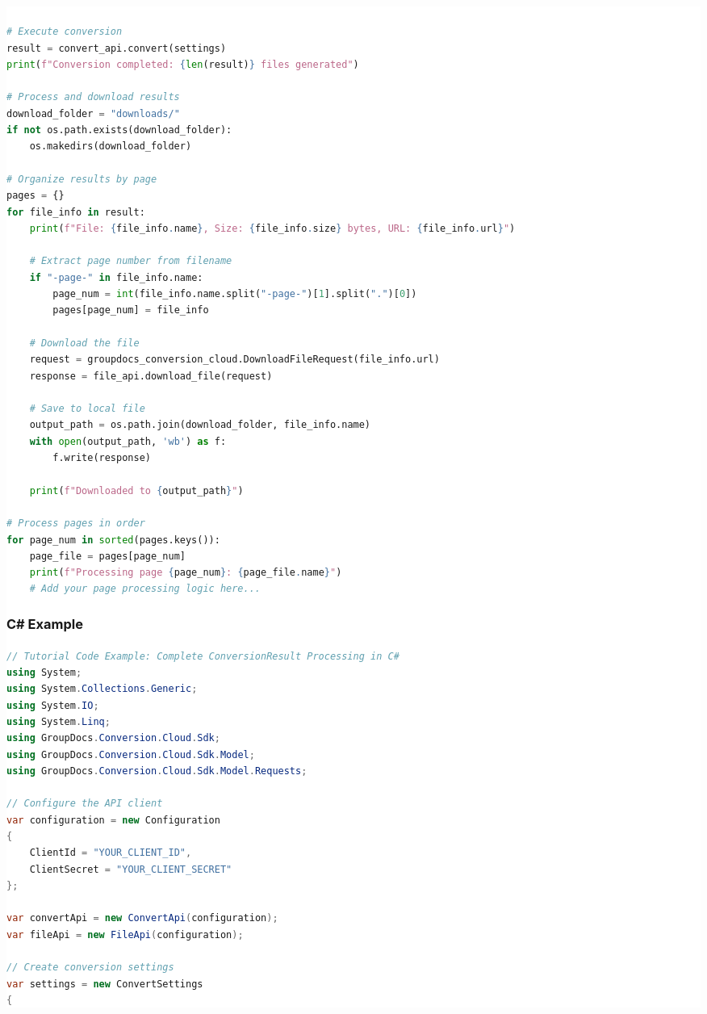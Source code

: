 ```python

# Execute conversion
result = convert_api.convert(settings)
print(f"Conversion completed: {len(result)} files generated")

# Process and download results
download_folder = "downloads/"
if not os.path.exists(download_folder):
    os.makedirs(download_folder)

# Organize results by page
pages = {}
for file_info in result:
    print(f"File: {file_info.name}, Size: {file_info.size} bytes, URL: {file_info.url}")
    
    # Extract page number from filename
    if "-page-" in file_info.name:
        page_num = int(file_info.name.split("-page-")[1].split(".")[0])
        pages[page_num] = file_info
    
    # Download the file
    request = groupdocs_conversion_cloud.DownloadFileRequest(file_info.url)
    response = file_api.download_file(request)
    
    # Save to local file
    output_path = os.path.join(download_folder, file_info.name)
    with open(output_path, 'wb') as f:
        f.write(response)
    
    print(f"Downloaded to {output_path}")

# Process pages in order
for page_num in sorted(pages.keys()):
    page_file = pages[page_num]
    print(f"Processing page {page_num}: {page_file.name}")
    # Add your page processing logic here...
```

### C# Example

```csharp
// Tutorial Code Example: Complete ConversionResult Processing in C#
using System;
using System.Collections.Generic;
using System.IO;
using System.Linq;
using GroupDocs.Conversion.Cloud.Sdk;
using GroupDocs.Conversion.Cloud.Sdk.Model;
using GroupDocs.Conversion.Cloud.Sdk.Model.Requests;

// Configure the API client
var configuration = new Configuration 
{
    ClientId = "YOUR_CLIENT_ID",
    ClientSecret = "YOUR_CLIENT_SECRET"
};

var convertApi = new ConvertApi(configuration);
var fileApi = new FileApi(configuration);

// Create conversion settings
var settings = new ConvertSettings 
{
```